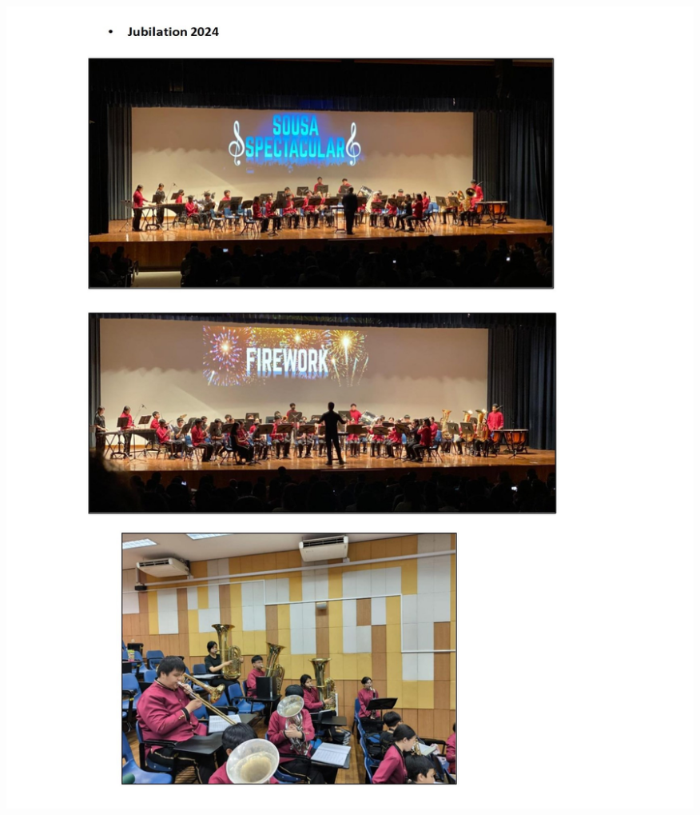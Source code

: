 <img style="width: 100%" height="auto" width="100%" alt="" src="/images/CCA/2025/Band_Writeup___for_Sch_Website_conv_4.jpg">
</div>
<div class="isomer-image-wrapper">